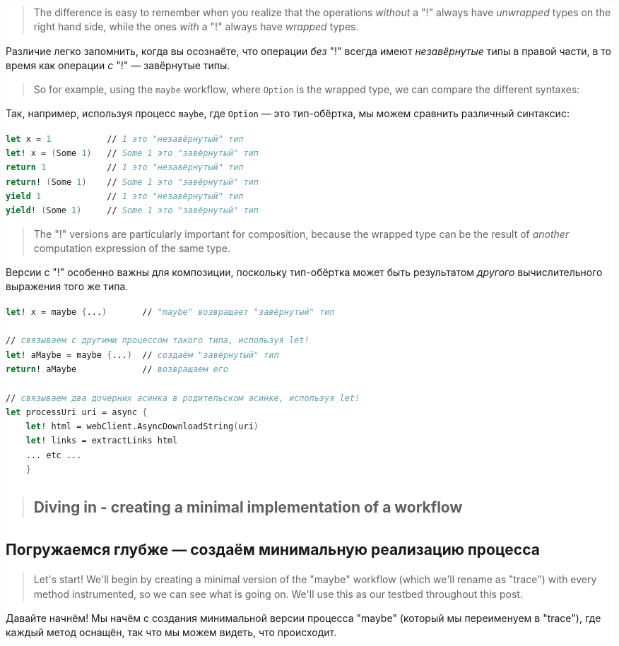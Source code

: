 > The difference is easy to remember when you realize that the operations *without* a "!" always have *unwrapped* types on the right hand side, while the ones *with* a "!" always have *wrapped* types.

Различие легко запомнить, когда вы осознаёте, что операции *без* "!" всегда имеют *незавёрнутые* типы в правой части, в то время как операции *с* "!" — завёрнутые типы.

> So for example, using the `maybe` workflow, where `Option` is the wrapped type, we can compare the different syntaxes:

Так, например, используя процесс `maybe`, где `Option` — это тип-обёртка, мы можем сравнить различный синтаксис:

```fsharp
let x = 1           // 1 это "незавёрнутый" тип
let! x = (Some 1)   // Some 1 это "завёрнутый" тип
return 1            // 1 это "незавёрнутый" тип
return! (Some 1)    // Some 1 это "завёрнутый" тип
yield 1             // 1 это "незавёрнутый" тип
yield! (Some 1)     // Some 1 это "завёрнутый" тип
```

> The "!" versions are particularly important for composition, because the wrapped type can be the result of *another* computation expression of the same type.

Версии с "!" особенно важны для композиции, поскольку тип-обёртка может быть результатом *другого* вычислительного выражения того же типа.

```fsharp
let! x = maybe {...)       // "maybe" возвращает "завёрнутый" тип

// связываем с другими процессом такого типа, используя let!
let! aMaybe = maybe {...)  // создаём "завёрнутый" тип
return! aMaybe             // возвращаем его

// связываем два дочерних асинка в родительском асинке, используя let!
let processUri uri = async {
    let! html = webClient.AsyncDownloadString(uri)
    let! links = extractLinks html
    ... etc ...
    }
```

> ## Diving in - creating a minimal implementation of a workflow

## Погружаемся глубже — создаём минимальную реализацию процесса

> Let's start!
> We'll begin by creating a minimal version of the "maybe" workflow (which we'll rename as "trace") with every method instrumented, so we can see what is going on.
> We'll use this as our testbed throughout this post.

Давайте начнём!
Мы начём с создания минимальной версии процесса "maybe" (который мы переименуем в "trace"), где каждый метод оснащён, так что мы можем видеть, что происходит. 
